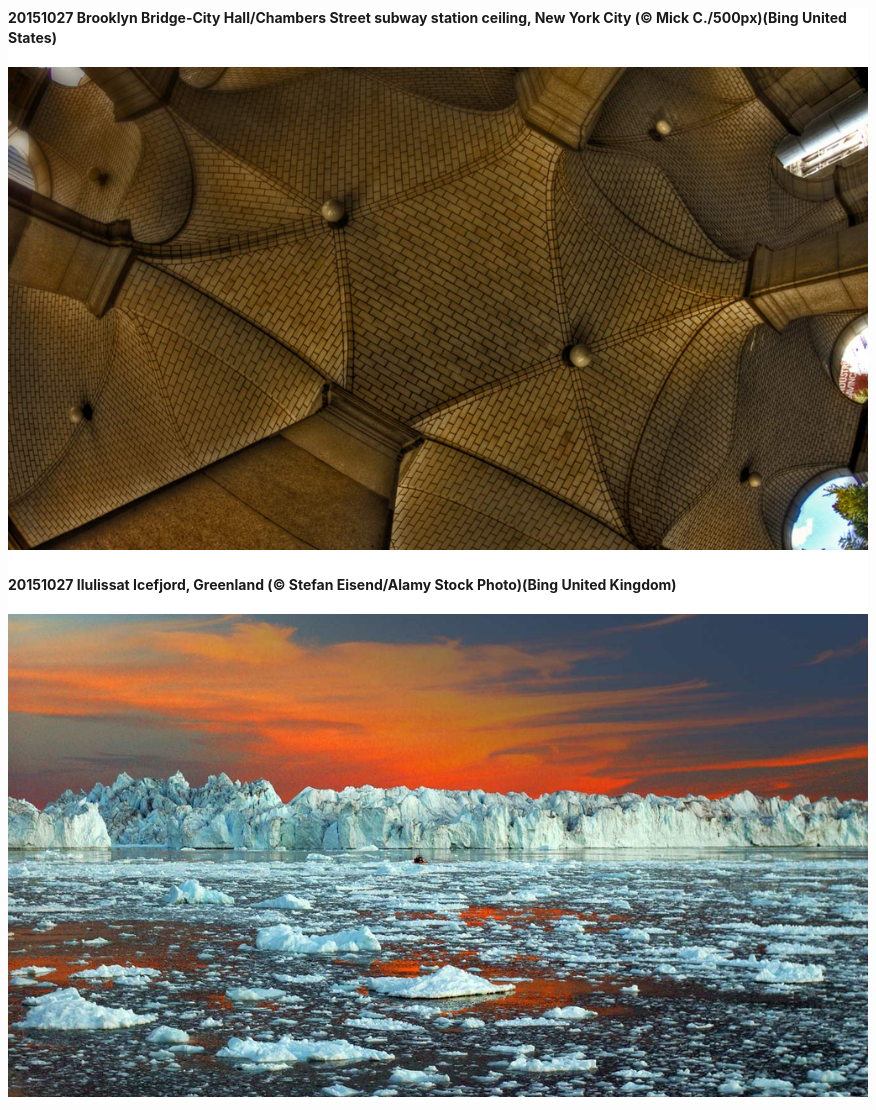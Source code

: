 #### 20151027 Brooklyn Bridge-City Hall/Chambers Street subway station ceiling, New York City (© Mick C./500px)(Bing United States)

![](20151027_NYCSubway_1366x768.jpg)

#### 20151027 Ilulissat Icefjord, Greenland (© Stefan Eisend/Alamy Stock Photo)(Bing United Kingdom)

![](20151027_IlulissatGlacier_1366x768.jpg)
